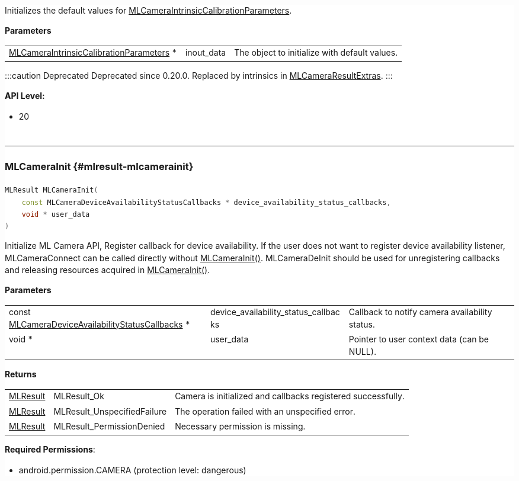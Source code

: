Initializes the default values for [MLCameraIntrinsicCalibrationParameters](/api-ref/api/Modules/group___camera/struct_m_l_camera_intrinsic_calibration_parameters.md). 

**Parameters**

|  |   |   |
|--|--|--|
| [MLCameraIntrinsicCalibrationParameters](/api-ref/api/Modules/group___camera/struct_m_l_camera_intrinsic_calibration_parameters.md) * |inout_data|The object to initialize with default values. |
:::caution Deprecated
Deprecated since 0.20.0. Replaced by intrinsics in [MLCameraResultExtras](/api-ref/api/Modules/group___camera/struct_m_l_camera_result_extras.md). 
:::


**API Level:**
  * 20

#
-----------

### MLCameraInit {#mlresult-mlcamerainit}

```cpp
MLResult MLCameraInit(
    const MLCameraDeviceAvailabilityStatusCallbacks * device_availability_status_callbacks,
    void * user_data
)
```

Initialize ML Camera API, Register callback for device availability. If the user does not want to register device availability listener, MLCameraConnect can be called directly without [MLCameraInit()](/api-ref/api/Modules/group___camera/group___camera.md#mlresult-mlcamerainit). MLCameraDeInit should be used for unregistering callbacks and releasing resources acquired in [MLCameraInit()](/api-ref/api/Modules/group___camera/group___camera.md#mlresult-mlcamerainit). 

**Parameters**

|  |   |   |
|--|--|--|
| const [MLCameraDeviceAvailabilityStatusCallbacks](/api-ref/api/Modules/group___camera/struct_m_l_camera_device_availability_status_callbacks.md) * |device_availability_status_callbacks|Callback to notify camera availability status. |
| void * |user_data|Pointer to user context data (can be NULL).|

**Returns**

|  |   |   |
|--|--|--|
| [MLResult](/api-ref/api/Modules/group___platform/group___platform.md#int32-t-mlresult) |MLResult_Ok|Camera is initialized and callbacks registered successfully. |
| [MLResult](/api-ref/api/Modules/group___platform/group___platform.md#int32-t-mlresult) |MLResult_UnspecifiedFailure|The operation failed with an unspecified error. |
| [MLResult](/api-ref/api/Modules/group___platform/group___platform.md#int32-t-mlresult) |MLResult_PermissionDenied|Necessary permission is missing.|
**Required Permissions**:

  * android.permission.CAMERA (protection level: dangerous) 
